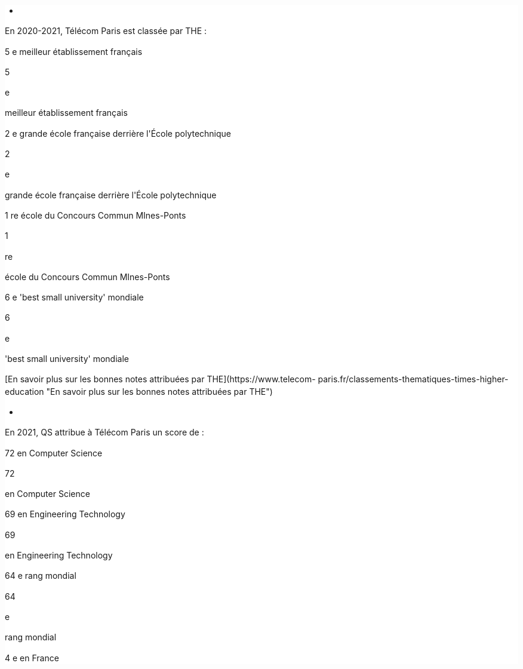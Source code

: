  * 

En 2020-2021, Télécom Paris est classée par THE :

5  e  meilleur établissement français

5

e

meilleur établissement français

2  e  grande école française derrière l'École polytechnique

2

e

grande école française derrière l'École polytechnique

1  re  école du Concours Commun MInes-Ponts

1

re

école du Concours Commun MInes-Ponts

6  e  'best small university' mondiale

6

e

'best small university' mondiale

[En savoir plus sur les bonnes notes attribuées par THE](https://www.telecom-
paris.fr/classements-thematiques-times-higher-education "En savoir plus sur
les bonnes notes attribuées par THE")

  * 

En 2021, QS attribue à Télécom Paris un score de :

72 en Computer Science

72

en Computer Science

69 en Engineering Technology

69

en Engineering Technology

64  e  rang mondial

64

e

rang mondial

4  e  en France
